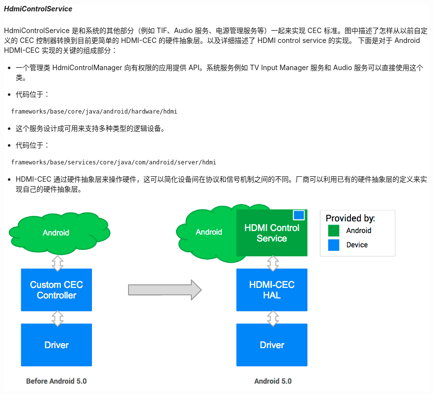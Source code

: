 ##### HdmiControlService

HdmiControlService 是和系统的其他部分（例如 TIF、Audio 服务、电源管理服务等）一起来实现 CEC 标准。图中描述了怎样从以前自定义的 CEC 控制器转换到目前更简单的 HDMI-CEC 的硬件抽象层。以及详细描述了 HDMI control service 的实现。
下面是对于 Android HDMI-CEC 实现的关键的组成部分：

- 一个管理类 HdmiControlManager 向有权限的应用提供 API。系统服务例如 TV Input Manager 服务和 Audio 服务可以直接使用这个类。

- 代码位于：

```
  frameworks/base/core/java/android/hardware/hdmi
```

- 这个服务设计成可用来支持多种类型的逻辑设备。

- 代码位于：

```
  frameworks/base/services/core/java/com/android/server/hdmi
```

- HDMI-CEC 通过硬件抽象层来操作硬件，这可以简化设备间在协议和信号机制之间的不同。厂商可以利用已有的硬件抽象层的定义来实现自己的硬件抽象层。

![HDMI_control_service_replacement.png](Rockchip_Developer_Guide_HDMI-CEC/HDMI_control_service_replacement.png)
